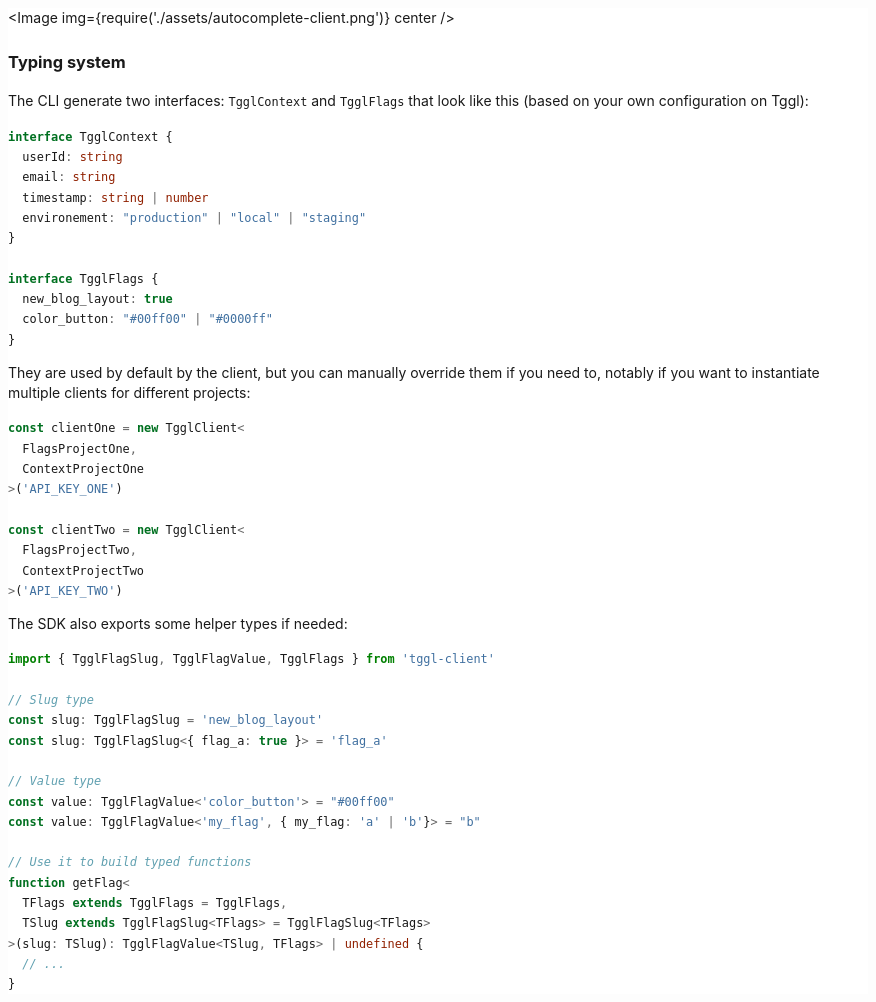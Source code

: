 <Image img={require('./assets/autocomplete-client.png')} center />

### Typing system

The CLI generate two interfaces: `TgglContext` and `TgglFlags` that look like this (based on your own configuration on Tggl):

```typescript
interface TgglContext {
  userId: string
  email: string
  timestamp: string | number
  environement: "production" | "local" | "staging"
}

interface TgglFlags {
  new_blog_layout: true
  color_button: "#00ff00" | "#0000ff"
}
```

They are used by default by the client, but you can manually override them if you need to, notably if you want to instantiate multiple clients for different projects:

```typescript
const clientOne = new TgglClient<
  FlagsProjectOne, 
  ContextProjectOne
>('API_KEY_ONE')

const clientTwo = new TgglClient<
  FlagsProjectTwo, 
  ContextProjectTwo
>('API_KEY_TWO')
```

The SDK also exports some helper types if needed:
```typescript
import { TgglFlagSlug, TgglFlagValue, TgglFlags } from 'tggl-client'

// Slug type
const slug: TgglFlagSlug = 'new_blog_layout'
const slug: TgglFlagSlug<{ flag_a: true }> = 'flag_a'

// Value type
const value: TgglFlagValue<'color_button'> = "#00ff00"
const value: TgglFlagValue<'my_flag', { my_flag: 'a' | 'b'}> = "b"

// Use it to build typed functions
function getFlag<
  TFlags extends TgglFlags = TgglFlags,
  TSlug extends TgglFlagSlug<TFlags> = TgglFlagSlug<TFlags>
>(slug: TSlug): TgglFlagValue<TSlug, TFlags> | undefined {
  // ...
}
```
